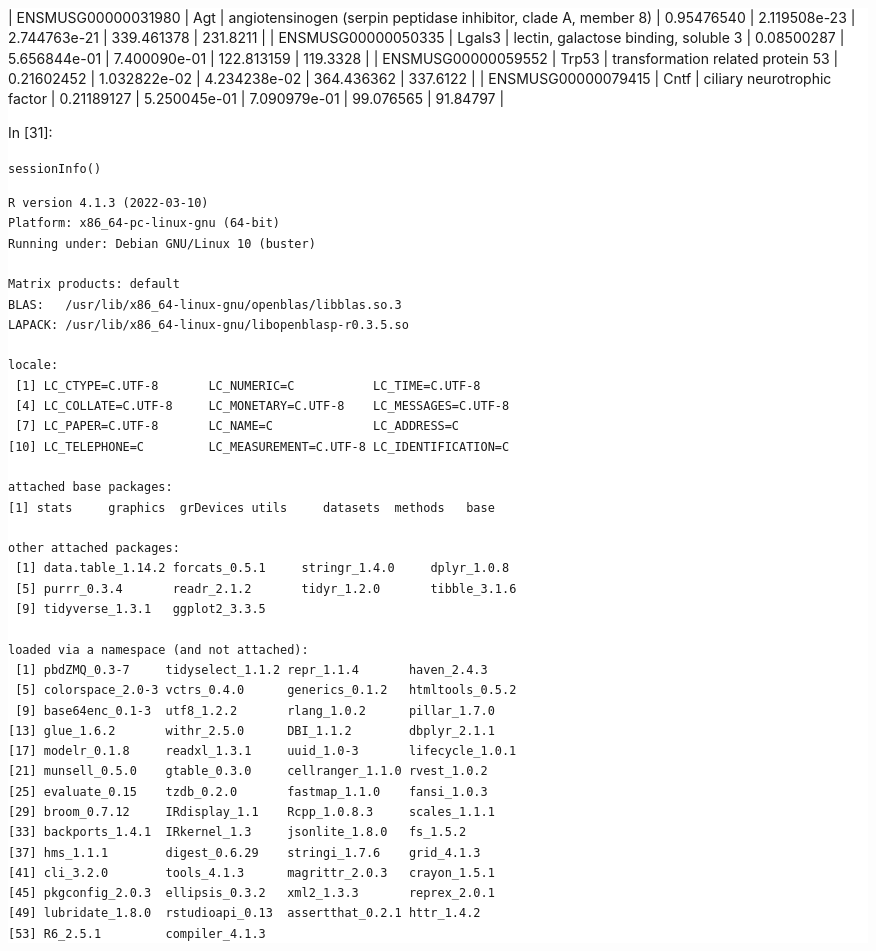 | ENSMUSG00000031980 | Agt      | angiotensinogen (serpin peptidase inhibitor, clade A, member 8)         | 0.95476540         | 2.119508e-23        | 2.744763e-21            | 339.461378   | 231.8211         |
| ENSMUSG00000050335 | Lgals3   | lectin, galactose binding, soluble 3                                    | 0.08500287         | 5.656844e-01        | 7.400090e-01            | 122.813159   | 119.3328         |
| ENSMUSG00000059552 | Trp53    | transformation related protein 53                                       | 0.21602452         | 1.032822e-02        | 4.234238e-02            | 364.436362   | 337.6122         |
| ENSMUSG00000079415 | Cntf     | ciliary neurotrophic factor                                             | 0.21189127         | 5.250045e-01        | 7.090979e-01            | 99.076565    | 91.84797         |

In \[31]:

```
sessionInfo()
```

```
R version 4.1.3 (2022-03-10)
Platform: x86_64-pc-linux-gnu (64-bit)
Running under: Debian GNU/Linux 10 (buster)

Matrix products: default
BLAS:   /usr/lib/x86_64-linux-gnu/openblas/libblas.so.3
LAPACK: /usr/lib/x86_64-linux-gnu/libopenblasp-r0.3.5.so

locale:
 [1] LC_CTYPE=C.UTF-8       LC_NUMERIC=C           LC_TIME=C.UTF-8       
 [4] LC_COLLATE=C.UTF-8     LC_MONETARY=C.UTF-8    LC_MESSAGES=C.UTF-8   
 [7] LC_PAPER=C.UTF-8       LC_NAME=C              LC_ADDRESS=C          
[10] LC_TELEPHONE=C         LC_MEASUREMENT=C.UTF-8 LC_IDENTIFICATION=C   

attached base packages:
[1] stats     graphics  grDevices utils     datasets  methods   base     

other attached packages:
 [1] data.table_1.14.2 forcats_0.5.1     stringr_1.4.0     dplyr_1.0.8      
 [5] purrr_0.3.4       readr_2.1.2       tidyr_1.2.0       tibble_3.1.6     
 [9] tidyverse_1.3.1   ggplot2_3.3.5    

loaded via a namespace (and not attached):
 [1] pbdZMQ_0.3-7     tidyselect_1.1.2 repr_1.1.4       haven_2.4.3     
 [5] colorspace_2.0-3 vctrs_0.4.0      generics_0.1.2   htmltools_0.5.2 
 [9] base64enc_0.1-3  utf8_1.2.2       rlang_1.0.2      pillar_1.7.0    
[13] glue_1.6.2       withr_2.5.0      DBI_1.1.2        dbplyr_2.1.1    
[17] modelr_0.1.8     readxl_1.3.1     uuid_1.0-3       lifecycle_1.0.1 
[21] munsell_0.5.0    gtable_0.3.0     cellranger_1.1.0 rvest_1.0.2     
[25] evaluate_0.15    tzdb_0.2.0       fastmap_1.1.0    fansi_1.0.3     
[29] broom_0.7.12     IRdisplay_1.1    Rcpp_1.0.8.3     scales_1.1.1    
[33] backports_1.4.1  IRkernel_1.3     jsonlite_1.8.0   fs_1.5.2        
[37] hms_1.1.1        digest_0.6.29    stringi_1.7.6    grid_4.1.3      
[41] cli_3.2.0        tools_4.1.3      magrittr_2.0.3   crayon_1.5.1    
[45] pkgconfig_2.0.3  ellipsis_0.3.2   xml2_1.3.3       reprex_2.0.1    
[49] lubridate_1.8.0  rstudioapi_0.13  assertthat_0.2.1 httr_1.4.2      
[53] R6_2.5.1         compiler_4.1.3  
```
